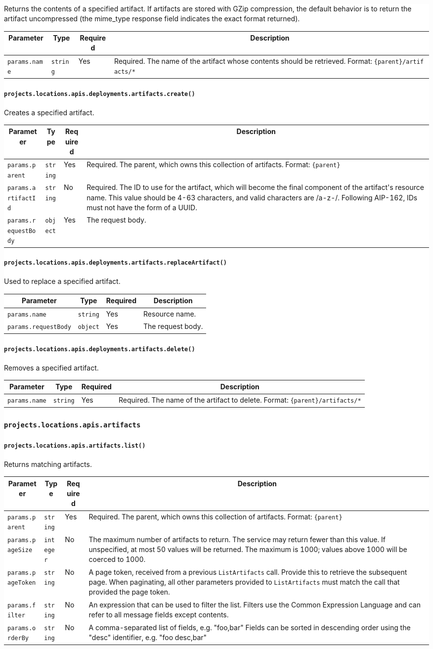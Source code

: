 Returns the contents of a specified artifact. If artifacts are stored with GZip compression, the default behavior is to return the artifact uncompressed (the mime_type response field indicates the exact format returned).

| Parameter | Type | Required | Description |
|---|---|---|---|
| `params.name` | `string` | Yes | Required. The name of the artifact whose contents should be retrieved. Format: `{parent}/artifacts/*` |

#### `projects.locations.apis.deployments.artifacts.create()`

Creates a specified artifact.

| Parameter | Type | Required | Description |
|---|---|---|---|
| `params.parent` | `string` | Yes | Required. The parent, which owns this collection of artifacts. Format: `{parent}` |
| `params.artifactId` | `string` | No | Required. The ID to use for the artifact, which will become the final component of the artifact's resource name. This value should be 4-63 characters, and valid characters are /a-z-/. Following AIP-162, IDs must not have the form of a UUID. |
| `params.requestBody` | `object` | Yes | The request body. |

#### `projects.locations.apis.deployments.artifacts.replaceArtifact()`

Used to replace a specified artifact.

| Parameter | Type | Required | Description |
|---|---|---|---|
| `params.name` | `string` | Yes | Resource name. |
| `params.requestBody` | `object` | Yes | The request body. |

#### `projects.locations.apis.deployments.artifacts.delete()`

Removes a specified artifact.

| Parameter | Type | Required | Description |
|---|---|---|---|
| `params.name` | `string` | Yes | Required. The name of the artifact to delete. Format: `{parent}/artifacts/*` |

### `projects.locations.apis.artifacts`

#### `projects.locations.apis.artifacts.list()`

Returns matching artifacts.

| Parameter | Type | Required | Description |
|---|---|---|---|
| `params.parent` | `string` | Yes | Required. The parent, which owns this collection of artifacts. Format: `{parent}` |
| `params.pageSize` | `integer` | No | The maximum number of artifacts to return. The service may return fewer than this value. If unspecified, at most 50 values will be returned. The maximum is 1000; values above 1000 will be coerced to 1000. |
| `params.pageToken` | `string` | No | A page token, received from a previous `ListArtifacts` call. Provide this to retrieve the subsequent page. When paginating, all other parameters provided to `ListArtifacts` must match the call that provided the page token. |
| `params.filter` | `string` | No | An expression that can be used to filter the list. Filters use the Common Expression Language and can refer to all message fields except contents. |
| `params.orderBy` | `string` | No | A comma-separated list of fields, e.g. "foo,bar" Fields can be sorted in descending order using the "desc" identifier, e.g. "foo desc,bar" |
